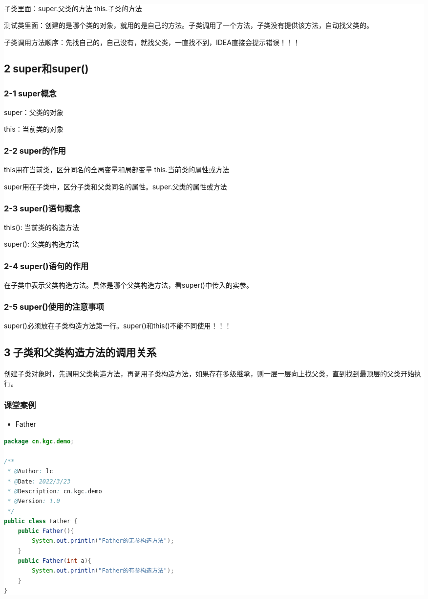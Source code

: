 子类里面：super.父类的方法  this.子类的方法

测试类里面：创建的是哪个类的对象，就用的是自己的方法。子类调用了一个方法，子类没有提供该方法，自动找父类的。

子类调用方法顺序：先找自己的，自己没有，就找父类，一直找不到，IDEA直接会提示错误！！！

## 2 super和super()

### 2-1 super概念

super：父类的对象

this：当前类的对象

### 2-2 super的作用

this用在当前类，区分同名的全局变量和局部变量 this.当前类的属性或方法

super用在子类中，区分子类和父类同名的属性。super.父类的属性或方法

### 2-3 super()语句概念

this(): 当前类的构造方法

super(): 父类的构造方法

### 2-4 super()语句的作用

在子类中表示父类构造方法。具体是哪个父类构造方法，看super()中传入的实参。

### 2-5 super()使用的注意事项

super()必须放在子类构造方法第一行。super()和this()不能不同使用！！！

## 3 子类和父类构造方法的调用关系

创建子类对象时，先调用父类构造方法，再调用子类构造方法，如果存在多级继承，则一层一层向上找父类，直到找到最顶层的父类开始执行。

### 课堂案例

- Father

```java
package cn.kgc.demo;

/**
 * @Author: lc
 * @Date: 2022/3/23
 * @Description: cn.kgc.demo
 * @Version: 1.0
 */
public class Father {
	public Father(){
		System.out.println("Father的无参构造方法");
	}
	public Father(int a){
		System.out.println("Father的有参构造方法");
	}
}

```
